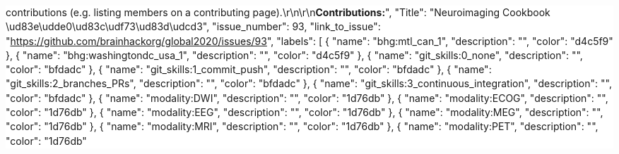 contributions (e.g. listing members on a contributing page).\r\n\r\n**Contributions:**",
  "Title": "Neuroimaging Cookbook \ud83e\udde0\ud83c\udf73\ud83d\udcd3",
  "issue_number": 93,
  "link_to_issue": "https://github.com/brainhackorg/global2020/issues/93",
  "labels": [
    {
      "name": "bhg:mtl_can_1",
      "description": "",
      "color": "d4c5f9"
    },
    {
      "name": "bhg:washingtondc_usa_1",
      "description": "",
      "color": "d4c5f9"
    },
    {
      "name": "git_skills:0_none",
      "description": "",
      "color": "bfdadc"
    },
    {
      "name": "git_skills:1_commit_push",
      "description": "",
      "color": "bfdadc"
    },
    {
      "name": "git_skills:2_branches_PRs",
      "description": "",
      "color": "bfdadc"
    },
    {
      "name": "git_skills:3_continuous_integration",
      "description": "",
      "color": "bfdadc"
    },
    {
      "name": "modality:DWI",
      "description": "",
      "color": "1d76db"
    },
    {
      "name": "modality:ECOG",
      "description": "",
      "color": "1d76db"
    },
    {
      "name": "modality:EEG",
      "description": "",
      "color": "1d76db"
    },
    {
      "name": "modality:MEG",
      "description": "",
      "color": "1d76db"
    },
    {
      "name": "modality:MRI",
      "description": "",
      "color": "1d76db"
    },
    {
      "name": "modality:PET",
      "description": "",
      "color": "1d76db"
